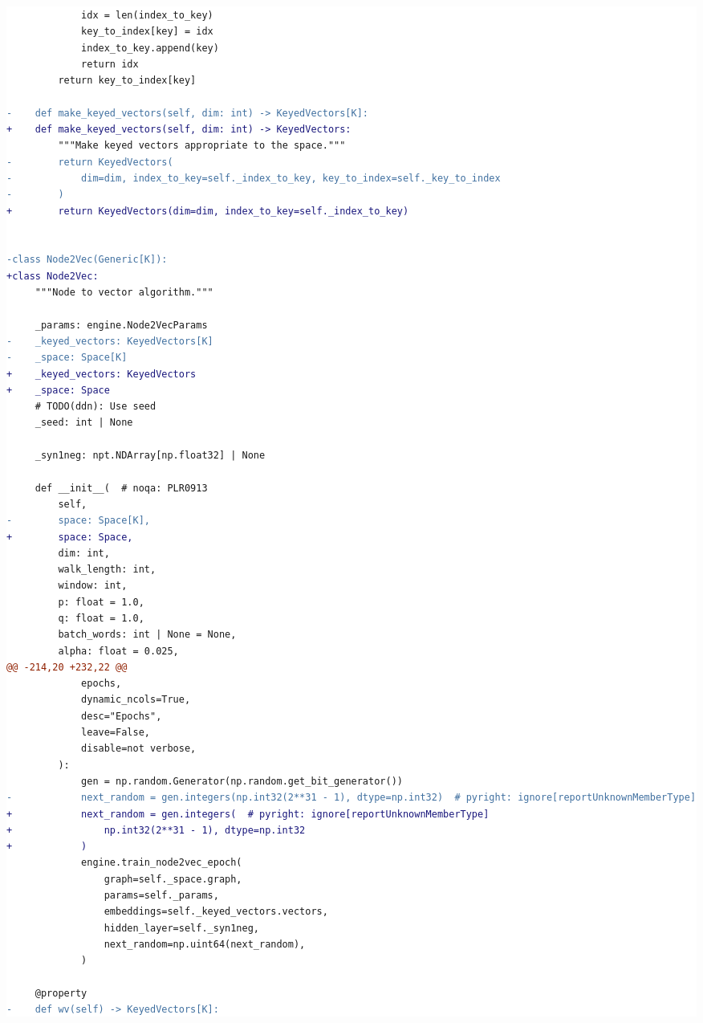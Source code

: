 ```diff
             idx = len(index_to_key)
             key_to_index[key] = idx
             index_to_key.append(key)
             return idx
         return key_to_index[key]
 
-    def make_keyed_vectors(self, dim: int) -> KeyedVectors[K]:
+    def make_keyed_vectors(self, dim: int) -> KeyedVectors:
         """Make keyed vectors appropriate to the space."""
-        return KeyedVectors(
-            dim=dim, index_to_key=self._index_to_key, key_to_index=self._key_to_index
-        )
+        return KeyedVectors(dim=dim, index_to_key=self._index_to_key)
 
 
-class Node2Vec(Generic[K]):
+class Node2Vec:
     """Node to vector algorithm."""
 
     _params: engine.Node2VecParams
-    _keyed_vectors: KeyedVectors[K]
-    _space: Space[K]
+    _keyed_vectors: KeyedVectors
+    _space: Space
     # TODO(ddn): Use seed
     _seed: int | None
 
     _syn1neg: npt.NDArray[np.float32] | None
 
     def __init__(  # noqa: PLR0913
         self,
-        space: Space[K],
+        space: Space,
         dim: int,
         walk_length: int,
         window: int,
         p: float = 1.0,
         q: float = 1.0,
         batch_words: int | None = None,
         alpha: float = 0.025,
@@ -214,20 +232,22 @@
             epochs,
             dynamic_ncols=True,
             desc="Epochs",
             leave=False,
             disable=not verbose,
         ):
             gen = np.random.Generator(np.random.get_bit_generator())
-            next_random = gen.integers(np.int32(2**31 - 1), dtype=np.int32)  # pyright: ignore[reportUnknownMemberType]
+            next_random = gen.integers(  # pyright: ignore[reportUnknownMemberType]
+                np.int32(2**31 - 1), dtype=np.int32
+            )
             engine.train_node2vec_epoch(
                 graph=self._space.graph,
                 params=self._params,
                 embeddings=self._keyed_vectors.vectors,
                 hidden_layer=self._syn1neg,
                 next_random=np.uint64(next_random),
             )
 
     @property
-    def wv(self) -> KeyedVectors[K]:
```